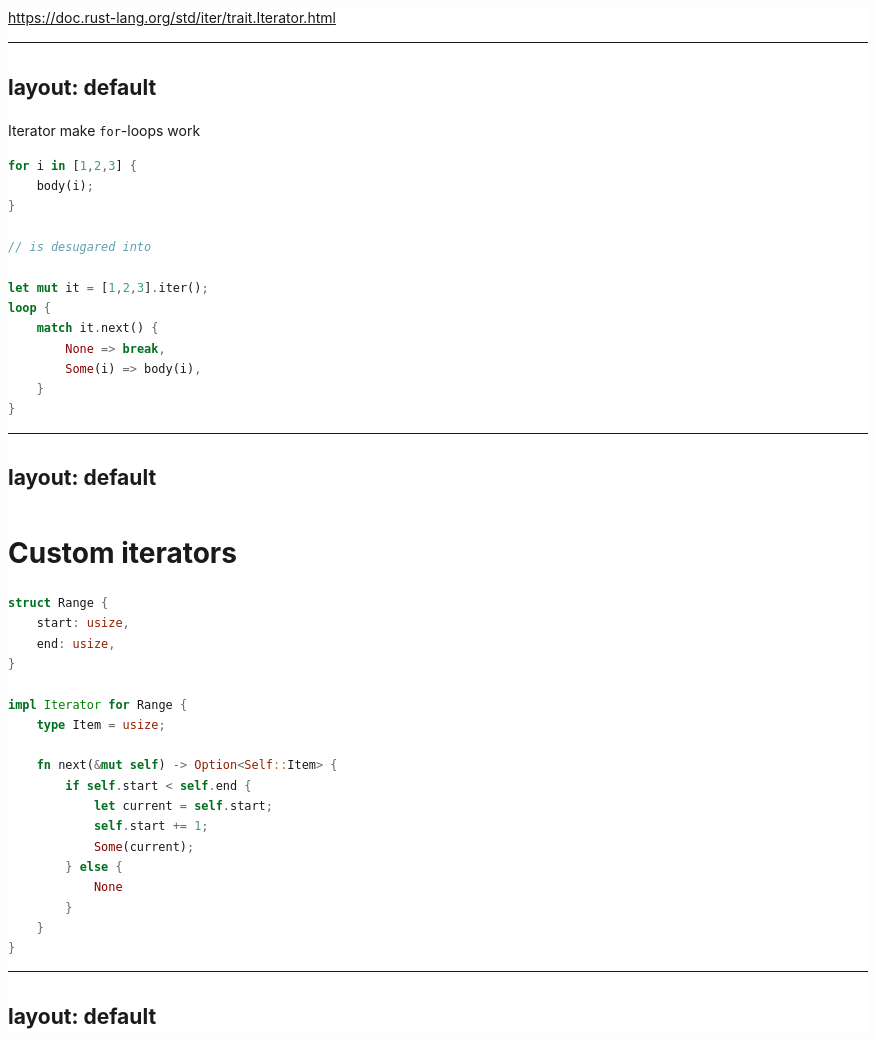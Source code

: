 https://doc.rust-lang.org/std/iter/trait.Iterator.html

---
layout: default
---

Iterator make `for`-loops work


```rust
for i in [1,2,3] {
    body(i);
}

// is desugared into

let mut it = [1,2,3].iter();
loop {
    match it.next() {
        None => break,
        Some(i) => body(i),
    }
}
```

---
layout: default
---

# Custom iterators

```rust
struct Range {
    start: usize,
    end: usize,
}

impl Iterator for Range {
    type Item = usize;

    fn next(&mut self) -> Option<Self::Item> {
        if self.start < self.end {
            let current = self.start;
            self.start += 1;
            Some(current);
        } else {
            None
        }
    }
}
```

---
layout: default
---
